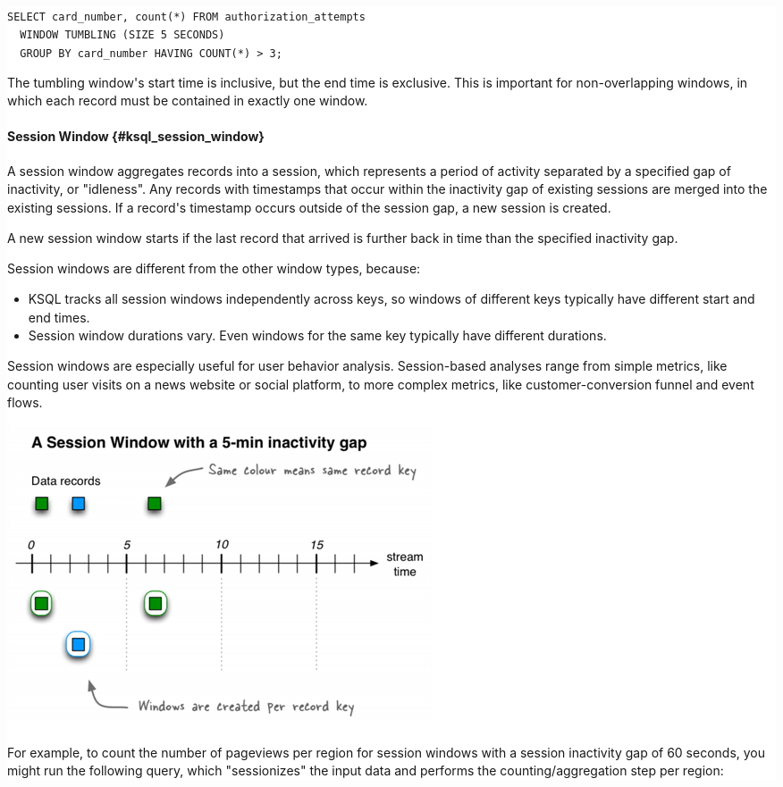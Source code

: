 ``` {.sourceCode .sql}
SELECT card_number, count(*) FROM authorization_attempts
  WINDOW TUMBLING (SIZE 5 SECONDS)
  GROUP BY card_number HAVING COUNT(*) > 3;
```

The tumbling window\'s start time is inclusive, but the end time is
exclusive. This is important for non-overlapping windows, in which each
record must be contained in exactly one window.

#### Session Window {#ksql_session_window}

A session window aggregates records into a session, which represents a
period of activity separated by a specified gap of inactivity, or
"idleness". Any records with timestamps that occur within the inactivity
gap of existing sessions are merged into the existing sessions. If a
record\'s timestamp occurs outside of the session gap, a new session is
created.

A new session window starts if the last record that arrived is further
back in time than the specified inactivity gap.

Session windows are different from the other window types, because:

-   KSQL tracks all session windows independently across keys, so
    windows of different keys typically have different start and end
    times.
-   Session window durations vary. Even windows for the same key
    typically have different durations.

Session windows are especially useful for user behavior analysis.
Session-based analyses range from simple metrics, like counting user
visits on a news website or social platform, to more complex metrics,
like customer-conversion funnel and event flows.

![Windowing a KSQL stream of data records with session windows](../img/ksql-session-windows.gif)

For example, to count the number of pageviews per region for session
windows with a session inactivity gap of 60 seconds, you might run the
following query, which \"sessionizes\" the input data and performs the
counting/aggregation step per region:

